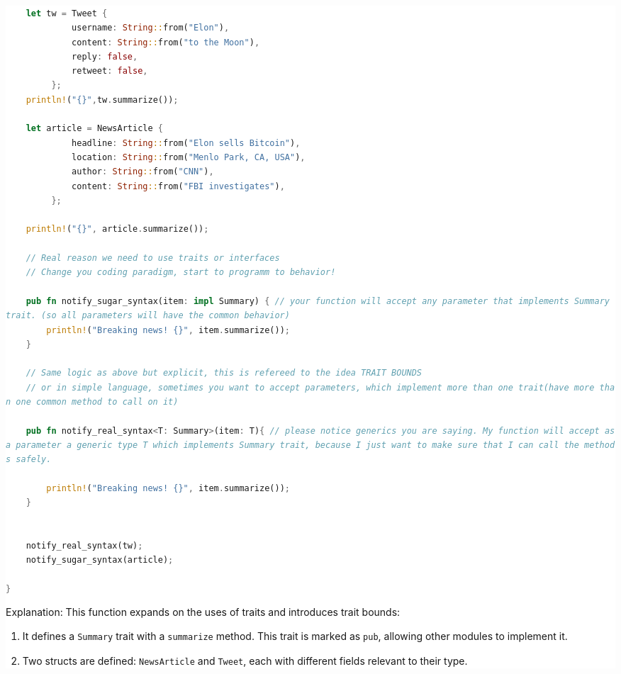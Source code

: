 ```rust
    let tw = Tweet {
             username: String::from("Elon"),
             content: String::from("to the Moon"),
             reply: false,
             retweet: false,
         };
    println!("{}",tw.summarize());
        
    let article = NewsArticle {
             headline: String::from("Elon sells Bitcoin"),
             location: String::from("Menlo Park, CA, USA"),
             author: String::from("CNN"),
             content: String::from("FBI investigates"),
         };
    
    println!("{}", article.summarize());

    // Real reason we need to use traits or interfaces
    // Change you coding paradigm, start to programm to behavior!

    pub fn notify_sugar_syntax(item: impl Summary) { // your function will accept any parameter that implements Summary trait. (so all parameters will have the common behavior)
        println!("Breaking news! {}", item.summarize());
    }

    // Same logic as above but explicit, this is refereed to the idea TRAIT BOUNDS
    // or in simple language, sometimes you want to accept parameters, which implement more than one trait(have more than one common method to call on it)
    
    pub fn notify_real_syntax<T: Summary>(item: T){ // please notice generics you are saying. My function will accept as a parameter a generic type T which implements Summary trait, because I just want to make sure that I can call the methods safely.
        
        println!("Breaking news! {}", item.summarize());
    }


    notify_real_syntax(tw);
    notify_sugar_syntax(article);

}
```

Explanation:
This function expands on the uses of traits and introduces trait bounds:

1. It defines a `Summary` trait with a `summarize` method. This trait is marked as `pub`, allowing other modules to implement it.

2. Two structs are defined: `NewsArticle` and `Tweet`, each with different fields relevant to their type.
